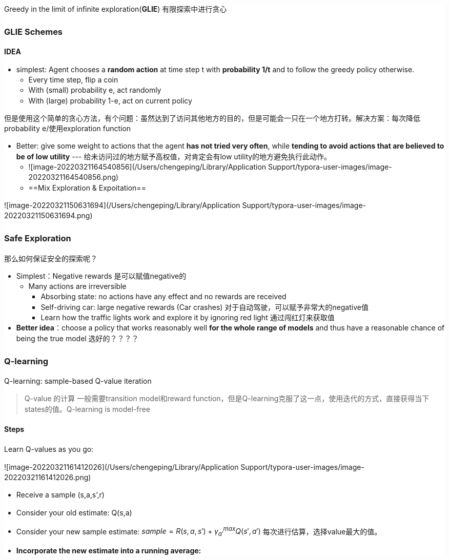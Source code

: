Greedy in the limit of infinite exploration(**GLIE**) 有限探索中进行贪心

### GLIE Schemes

**IDEA**

- simplest: Agent chooses a **random action** at time step t with **probability 1/t** and to follow the greedy policy otherwise.
  - Every time step, flip a coin
  - With (small) probability e, act randomly
  - With (large) probability 1-e, act on current policy

但是使用这个简单的贪心方法，有个问题：虽然达到了访问其他地方的目的，但是可能会一只在一个地方打转。解决方案：每次降低probability e/使用exploration function

- Better: give some weight to actions that the agent **has not tried very often**, while **tending to avoid actions that are believed to be of low utility** --- 给未访问过的地方赋予高权值，对肯定会有low utility的地方避免执行此动作。
  - ![image-20220321164540856](/Users/chengeping/Library/Application Support/typora-user-images/image-20220321164540856.png)
  - ==Mix Exploration & Expoitation==

![image-20220321150631694](/Users/chengeping/Library/Application Support/typora-user-images/image-20220321150631694.png)

### Safe Exploration 

那么如何保证安全的探索呢？

- Simplest：Negative rewards 是可以赋值negative的
  - Many actions are irreversible
    - Absorbing state: no actions have any effect and no rewards are received
    - Self-driving car: large negative rewards (Car crashes) 对于自动驾驶，可以赋予非常大的negative值
    - Learn how the traffic lights work and explore it by ignoring red light 通过闯红灯来获取值
- **Better idea**：choose a policy that works reasonably well **for the whole range of models** and thus have a reasonable chance of being the true model 选好的？？？？

### Q-learning

Q-learning: sample-based Q-value iteration

> Q-value 的计算 一般需要transition model和reward function，但是Q-learning克服了这一点，使用迭代的方式，直接获得当下states的值。Q-learning is model-free

#### Steps

Learn Q-values as you go:

![image-20220321161412026](/Users/chengeping/Library/Application Support/typora-user-images/image-20220321161412026.png)

- Receive a sample (s,a,s’,r) 

- Consider your old estimate: Q(s,a)

- Consider your new sample estimate: $sample=R(s,a,s')+\gamma ^{max}_{a'}Q(s',a')$ 每次进行估算，选择value最大的值。

- **Incorporate the new estimate into a running average:**
